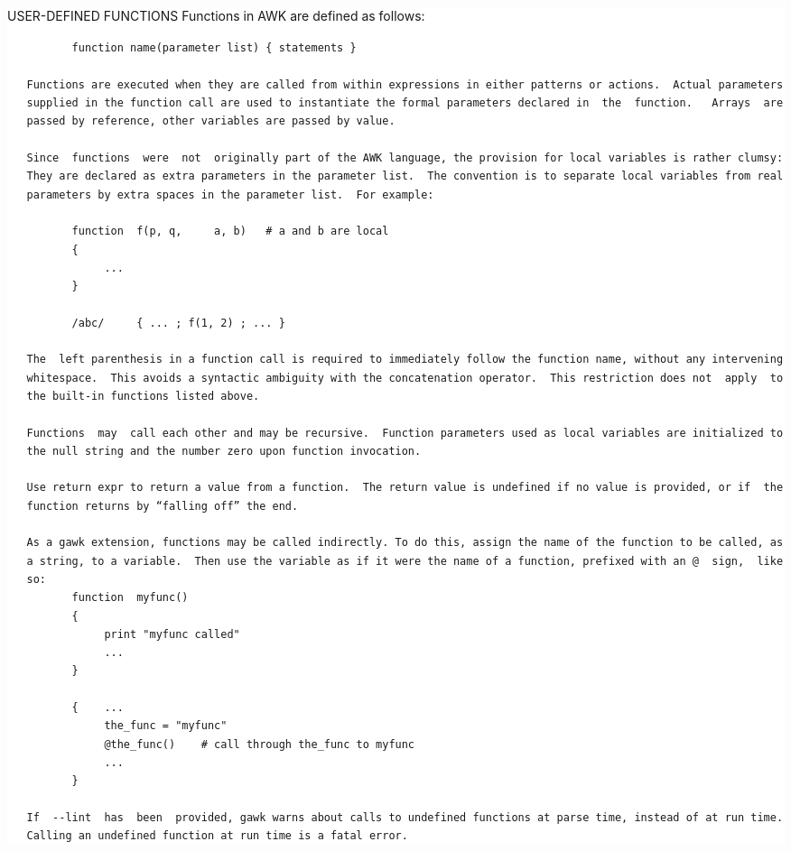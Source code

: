USER-DEFINED FUNCTIONS
       Functions in AWK are defined as follows:

              function name(parameter list) { statements }

       Functions are executed when they are called from within expressions in either patterns or actions.  Actual parameters
       supplied in the function call are used to instantiate the formal parameters declared in  the  function.   Arrays  are
       passed by reference, other variables are passed by value.

       Since  functions  were  not  originally part of the AWK language, the provision for local variables is rather clumsy:
       They are declared as extra parameters in the parameter list.  The convention is to separate local variables from real
       parameters by extra spaces in the parameter list.  For example:

              function  f(p, q,     a, b)   # a and b are local
              {
                   ...
              }

              /abc/     { ... ; f(1, 2) ; ... }

       The  left parenthesis in a function call is required to immediately follow the function name, without any intervening
       whitespace.  This avoids a syntactic ambiguity with the concatenation operator.  This restriction does not  apply  to
       the built-in functions listed above.

       Functions  may  call each other and may be recursive.  Function parameters used as local variables are initialized to
       the null string and the number zero upon function invocation.

       Use return expr to return a value from a function.  The return value is undefined if no value is provided, or if  the
       function returns by “falling off” the end.

       As a gawk extension, functions may be called indirectly. To do this, assign the name of the function to be called, as
       a string, to a variable.  Then use the variable as if it were the name of a function, prefixed with an @  sign,  like
       so:
              function  myfunc()
              {
                   print "myfunc called"
                   ...
              }

              {    ...
                   the_func = "myfunc"
                   @the_func()    # call through the_func to myfunc
                   ...
              }

       If  --lint  has  been  provided, gawk warns about calls to undefined functions at parse time, instead of at run time.
       Calling an undefined function at run time is a fatal error.
